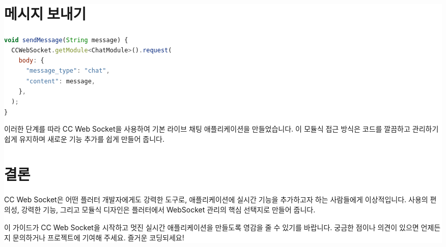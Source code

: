 # 메시지 보내기

```js
void sendMessage(String message) {
  CCWebSocket.getModule<ChatModule>().request(
    body: {
      "message_type": "chat",
      "content": message,
    },
  );
}
```

<div class="content-ad"></div>

이러한 단계를 따라 CC Web Socket을 사용하여 기본 라이브 채팅 애플리케이션을 만들었습니다. 이 모듈식 접근 방식은 코드를 깔끔하고 관리하기 쉽게 유지하며 새로운 기능 추가를 쉽게 만들어 줍니다.

# 결론

CC Web Socket은 어떤 플러터 개발자에게도 강력한 도구로, 애플리케이션에 실시간 기능을 추가하고자 하는 사람들에게 이상적입니다. 사용의 편의성, 강력한 기능, 그리고 모듈식 디자인은 플러터에서 WebSocket 관리의 핵심 선택지로 만들어 줍니다.

이 가이드가 CC Web Socket을 시작하고 멋진 실시간 애플리케이션을 만들도록 영감을 줄 수 있기를 바랍니다. 궁금한 점이나 의견이 있으면 언제든지 문의하거나 프로젝트에 기여해 주세요. 즐거운 코딩되세요!